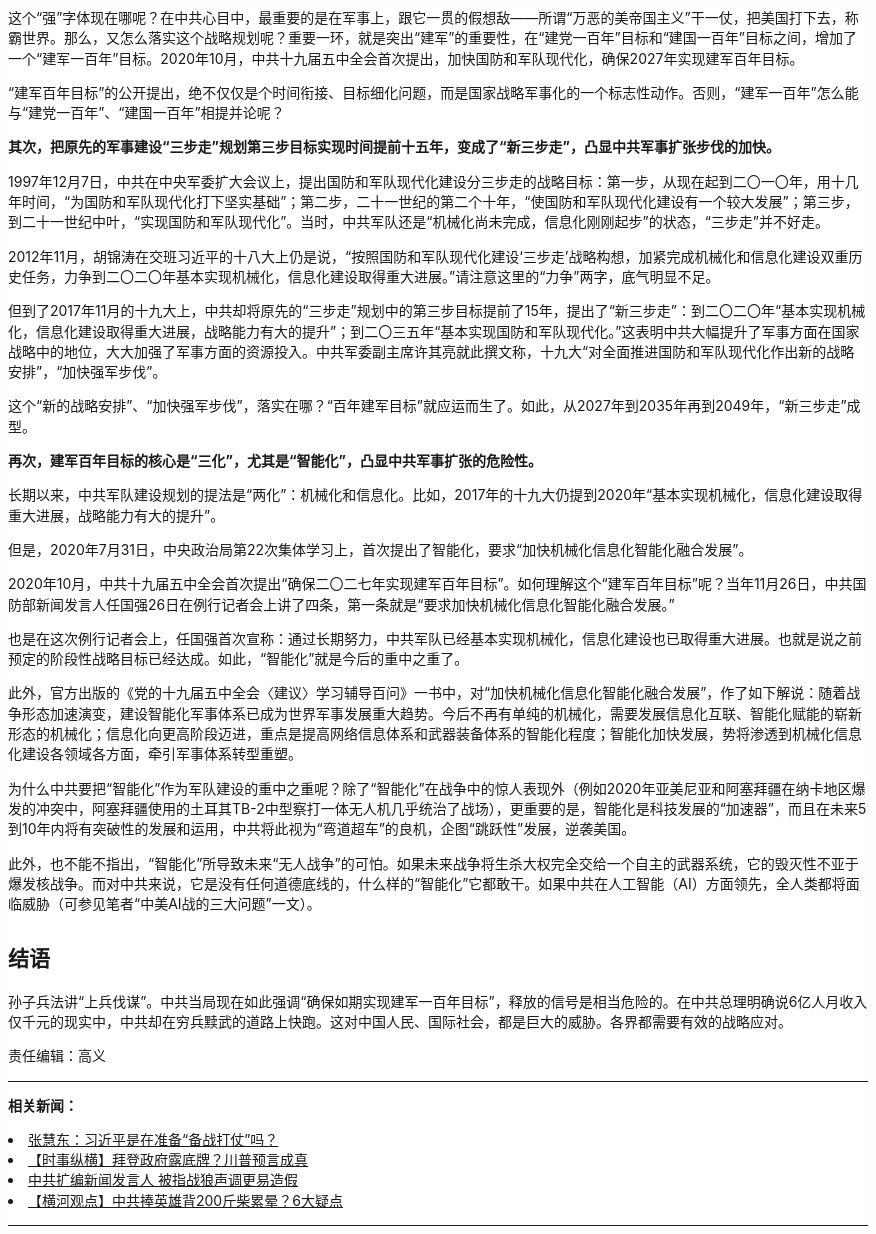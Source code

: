 <p>这个“强”字体现在哪呢？在中共心目中，最重要的是在军事上，跟它一贯的假想敌——所谓“万恶的美帝国主义”干一仗，把美国打下去，<ahref="https://github.com/gmqtdp3059/djy/blob/master/gb/tag/%E7%A7%B0%E9%9C%B8%E4%B8%96%E7%95%8C.md#1">称霸世界</a>。那么，又怎么落实这个战略规划呢？重要一环，就是突出“建军”的重要性，在“建党一百年”目标和“建国一百年”目标之间，增加了一个“建军一百年”目标。2020年10月，中共十九届五中全会首次提出，加快国防和军队现代化，确保2027年实现<ahref="https://github.com/gmqtdp3059/djy/blob/master/gb/tag/%E5%BB%BA%E5%86%9B%E7%99%BE%E5%B9%B4%E7%9B%AE%E6%A0%87.md#1">建军百年目标</a>。</p>
<p>“<ahref="https://github.com/gmqtdp3059/djy/blob/master/gb/tag/%E5%BB%BA%E5%86%9B%E7%99%BE%E5%B9%B4%E7%9B%AE%E6%A0%87.md#1">建军百年目标</a>”的公开提出，绝不仅仅是个时间衔接、目标细化问题，而是国家战略军事化的一个标志性动作。否则，“建军一百年”怎么能与“建党一百年”、“建国一百年”相提并论呢？</p>
<p><strong>其次，把原先的军事建设“三步走”规划第三步目标实现时间提前十五年，变成了“新三步走”，凸显中共军事扩张步伐的加快。</strong></p>
<p>1997年12月7日，中共在中央军委扩大会议上，提出国防和军队现代化建设分三步走的战略目标：第一步，从现在起到二〇一〇年，用十几年时间，“为国防和军队现代化打下坚实基础”；第二步，二十一世纪的第二个十年，“使国防和军队现代化建设有一个较大发展”；第三步，到二十一世纪中叶，“实现国防和军队现代化”。当时，中共军队还是“<ahref="https://github.com/gmqtdp3059/djy/blob/master/gb/tag/%E6%9C%BA%E6%A2%B0%E5%8C%96.md#1">机械化</a>尚未完成，<ahref="https://github.com/gmqtdp3059/djy/blob/master/gb/tag/%E4%BF%A1%E6%81%AF%E5%8C%96.md#1">信息化</a>刚刚起步”的状态，“三步走”并不好走。</p>
<p>2012年11月，胡锦涛在交班习近平的十八大上仍是说，“按照国防和军队现代化建设‘三步走’战略构想，加紧完成<ahref="https://github.com/gmqtdp3059/djy/blob/master/gb/tag/%E6%9C%BA%E6%A2%B0%E5%8C%96.md#1">机械化</a>和<ahref="https://github.com/gmqtdp3059/djy/blob/master/gb/tag/%E4%BF%A1%E6%81%AF%E5%8C%96.md#1">信息化</a>建设双重历史任务，力争到二〇二〇年基本实现机械化，信息化建设取得重大进展。”请注意这里的“力争”两字，底气明显不足。</p>
<p>但到了2017年11月的十九大上，中共却将原先的“三步走”规划中的第三步目标提前了15年，提出了“新三步走”：到二〇二〇年“基本实现机械化，信息化建设取得重大进展，战略能力有大的提升”；到二〇三五年“基本实现国防和军队现代化。”这表明中共大幅提升了军事方面在国家战略中的地位，大大加强了军事方面的资源投入。中共军委副主席许其亮就此撰文称，十九大“对全面推进国防和军队现代化作出新的战略安排”，“加快强军步伐”。</p>
<p>这个“新的战略安排”、“加快强军步伐”，落实在哪？“百年建军目标”就应运而生了。如此，从2027年到2035年再到2049年，“新三步走”成型。</p>
<p><strong>再次，建军百年目标的核心是“三化”，尤其是“智能化”，凸显中共军事扩张的危险性。</strong></p>
<p>长期以来，中共军队建设规划的提法是“两化”：机械化和信息化。比如，2017年的十九大仍提到2020年“基本实现机械化，信息化建设取得重大进展，战略能力有大的提升”。</p>
<p>但是，2020年7月31日，中央政治局第22次集体学习上，首次提出了智能化，要求“加快机械化信息化智能化融合发展”。</p>
<p>2020年10月，中共十九届五中全会首次提出“确保二〇二七年实现建军百年目标”。如何理解这个“建军百年目标”呢？当年11月26日，中共国防部新闻发言人任国强26日在例行记者会上讲了四条，第一条就是“要求加快机械化信息化智能化融合发展。”</p>
<p>也是在这次例行记者会上，任国强首次宣称：通过长期努力，中共军队已经基本实现机械化，信息化建设也已取得重大进展。也就是说之前预定的阶段性战略目标已经达成。如此，“智能化”就是今后的重中之重了。</p>
<p>此外，官方出版的《党的十九届五中全会〈建议〉学习辅导百问》一书中，对“加快机械化信息化智能化融合发展”，作了如下解说：随着战争形态加速演变，建设智能化军事体系已成为世界军事发展重大趋势。今后不再有单纯的机械化，需要发展信息化互联、智能化赋能的崭新形态的机械化；信息化向更高阶段迈进，重点是提高网络信息体系和武器装备体系的智能化程度；智能化加快发展，势将渗透到机械化信息化建设各领域各方面，牵引军事体系转型重塑。</p>
<p>为什么中共要把“智能化”作为军队建设的重中之重呢？除了“智能化”在战争中的惊人表现外（例如2020年亚美尼亚和阿塞拜疆在纳卡地区爆发的冲突中，阿塞拜疆使用的土耳其TB-2中型察打一体无人机几乎统治了战场），更重要的是，智能化是科技发展的“加速器”，而且在未来5到10年内将有突破性的发展和运用，中共将此视为“弯道超车”的良机，企图“跳跃性”发展，逆袭美国。</p>
<p>此外，也不能不指出，“智能化”所导致未来“无人战争”的可怕。如果未来战争将生杀大权完全交给一个自主的武器系统，它的毁灭性不亚于爆发核战争。而对中共来说，它是没有任何道德底线的，什么样的“智能化”它都敢干。如果中共在人工智能（AI）方面领先，全人类都将面临威胁（可参见笔者“中美AI战的三大问题”一文）。</p>
<h2>结语</h2>
<p>孙子兵法讲“上兵伐谋”。中共当局现在如此强调“确保如期实现建军一百年目标”，释放的信号是相当危险的。在中共总理明确说6亿人月收入仅千元的现实中，中共却在穷兵黩武的道路上快跑。这对中国人民、国际社会，都是巨大的威胁。各界都需要有效的战略应对。</p>
<p>责任编辑：高义</p>
	
<hr>


<strong>相关新闻：</strong>
<li><a href="https://github.com/gmqtdp3059/djy/blob/master/gb/20/12/6/n12599114.md#1">张慧东：习近平是在准备“备战打仗”吗？</a></li>
<li><a href="https://github.com/gmqtdp3059/djy/blob/master/gb/21/2/4/n12734066.md#1">【时事纵横】拜登政府露底牌？川普预言成真</a></li>
<li><a href="https://github.com/gmqtdp3059/djy/blob/master/gb/21/2/11/n12746340.md#1">中共扩编新闻发言人 被指战狼声调更易造假</a></li>
<li><a href="https://github.com/gmqtdp3059/djy/blob/master/gb/21/2/23/n12768608.md#1">【横河观点】中共捧英雄背200斤柴累晕？6大疑点</a></li>
<hr>
